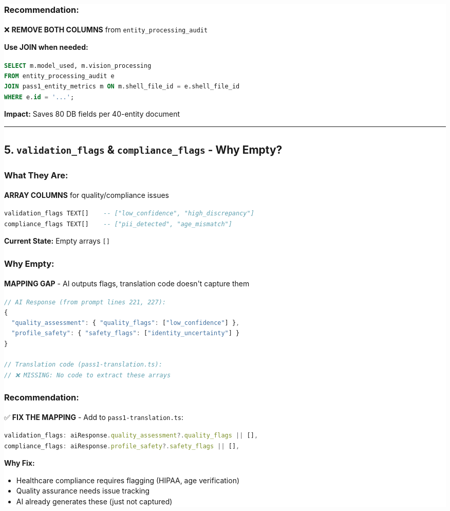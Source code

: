 ### Recommendation:

❌ **REMOVE BOTH COLUMNS** from `entity_processing_audit`

**Use JOIN when needed:**
```sql
SELECT m.model_used, m.vision_processing
FROM entity_processing_audit e
JOIN pass1_entity_metrics m ON m.shell_file_id = e.shell_file_id
WHERE e.id = '...';
```

**Impact:** Saves 80 DB fields per 40-entity document

---

## 5. `validation_flags` & `compliance_flags` - Why Empty?

### What They Are:

**ARRAY COLUMNS** for quality/compliance issues

```sql
validation_flags TEXT[]    -- ["low_confidence", "high_discrepancy"]
compliance_flags TEXT[]    -- ["pii_detected", "age_mismatch"]
```

**Current State:** Empty arrays `[]`

### Why Empty:

**MAPPING GAP** - AI outputs flags, translation code doesn't capture them

```typescript
// AI Response (from prompt lines 221, 227):
{
  "quality_assessment": { "quality_flags": ["low_confidence"] },
  "profile_safety": { "safety_flags": ["identity_uncertainty"] }
}

// Translation code (pass1-translation.ts):
// ❌ MISSING: No code to extract these arrays
```

### Recommendation:

✅ **FIX THE MAPPING** - Add to `pass1-translation.ts`:

```typescript
validation_flags: aiResponse.quality_assessment?.quality_flags || [],
compliance_flags: aiResponse.profile_safety?.safety_flags || [],
```

**Why Fix:**
- Healthcare compliance requires flagging (HIPAA, age verification)
- Quality assurance needs issue tracking
- AI already generates these (just not captured)
